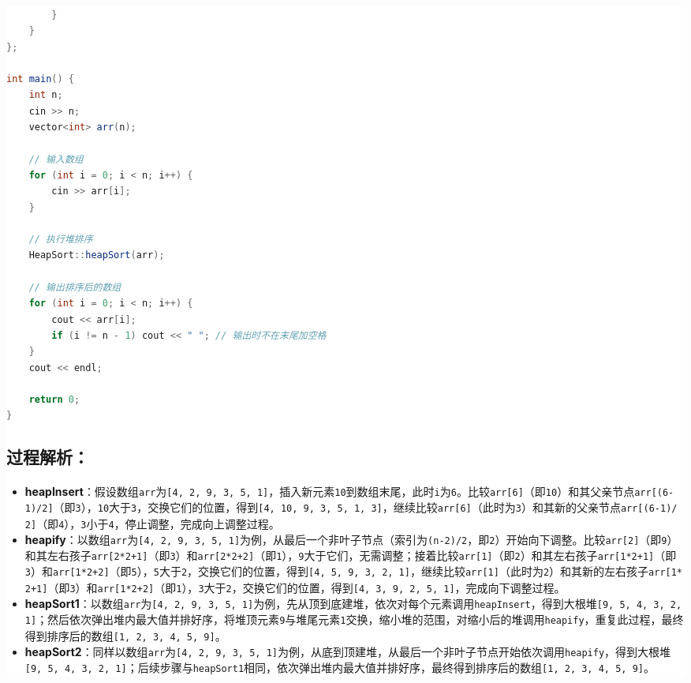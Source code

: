```java
        }
    }
};

int main() {
    int n;
    cin >> n;
    vector<int> arr(n);

    // 输入数组
    for (int i = 0; i < n; i++) {
        cin >> arr[i];
    }

    // 执行堆排序
    HeapSort::heapSort(arr);

    // 输出排序后的数组
    for (int i = 0; i < n; i++) {
        cout << arr[i];
        if (i != n - 1) cout << " "; // 输出时不在末尾加空格
    }
    cout << endl;

    return 0;
}
```

## 过程解析：
- **heapInsert**：假设数组`arr`为`[4, 2, 9, 3, 5, 1]`，插入新元素`10`到数组末尾，此时`i`为`6`。比较`arr[6]`（即`10`）和其父亲节点`arr[(6-1)/2]`（即`3`），`10`大于`3`，交换它们的位置，得到`[4, 10, 9, 3, 5, 1, 3]`，继续比较`arr[6]`（此时为`3`）和其新的父亲节点`arr[(6-1)/2]`（即`4`），`3`小于`4`，停止调整，完成向上调整过程。
- **heapify**：以数组`arr`为`[4, 2, 9, 3, 5, 1]`为例，从最后一个非叶子节点（索引为`(n-2)/2`，即`2`）开始向下调整。比较`arr[2]`（即`9`）和其左右孩子`arr[2*2+1]`（即`3`）和`arr[2*2+2]`（即`1`），`9`大于它们，无需调整；接着比较`arr[1]`（即`2`）和其左右孩子`arr[1*2+1]`（即`3`）和`arr[1*2+2]`（即`5`），`5`大于`2`，交换它们的位置，得到`[4, 5, 9, 3, 2, 1]`，继续比较`arr[1]`（此时为`2`）和其新的左右孩子`arr[1*2+1]`（即`3`）和`arr[1*2+2]`（即`1`），`3`大于`2`，交换它们的位置，得到`[4, 3, 9, 2, 5, 1]`，完成向下调整过程。
- **heapSort1**：以数组`arr`为`[4, 2, 9, 3, 5, 1]`为例，先从顶到底建堆，依次对每个元素调用`heapInsert`，得到大根堆`[9, 5, 4, 3, 2, 1]`；然后依次弹出堆内最大值并排好序，将堆顶元素`9`与堆尾元素`1`交换，缩小堆的范围，对缩小后的堆调用`heapify`，重复此过程，最终得到排序后的数组`[1, 2, 3, 4, 5, 9]`。
- **heapSort2**：同样以数组`arr`为`[4, 2, 9, 3, 5, 1]`为例，从底到顶建堆，从最后一个非叶子节点开始依次调用`heapify`，得到大根堆`[9, 5, 4, 3, 2, 1]`；后续步骤与`heapSort1`相同，依次弹出堆内最大值并排好序，最终得到排序后的数组`[1, 2, 3, 4, 5, 9]`。
